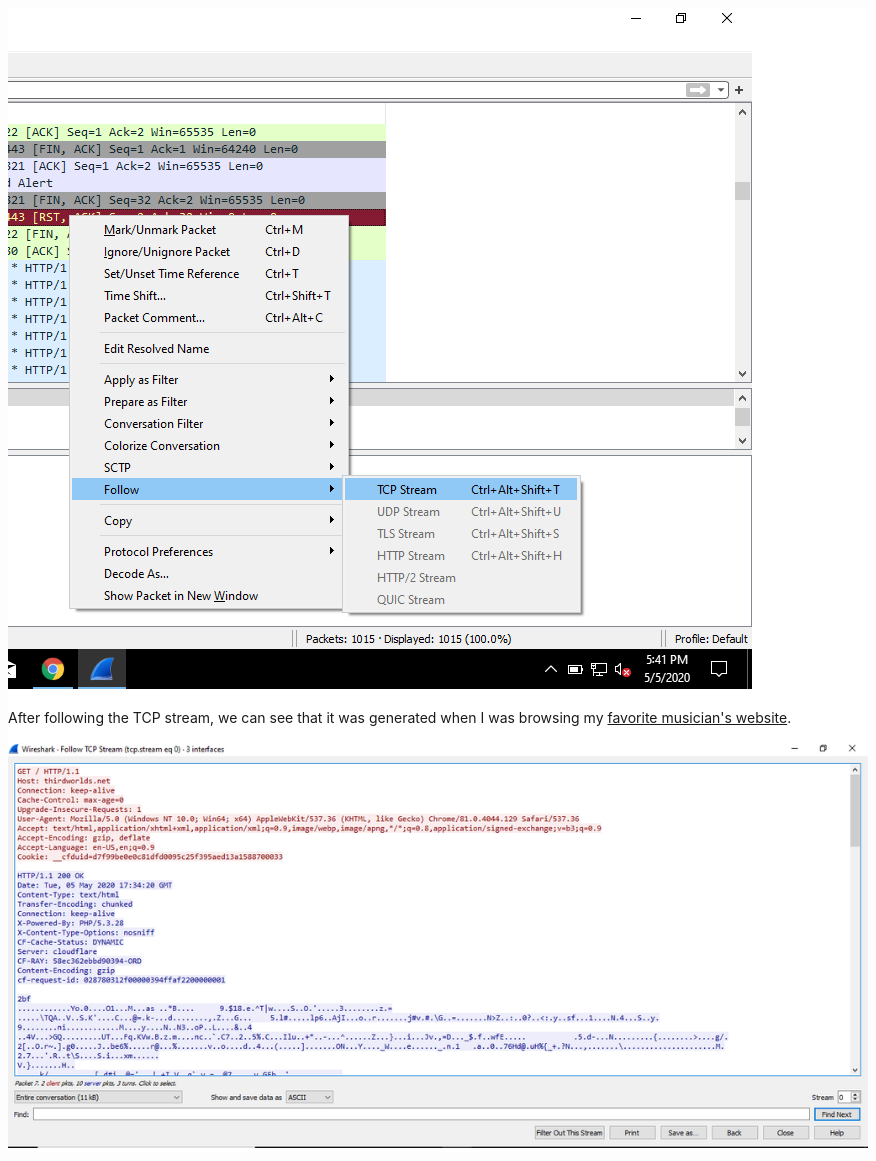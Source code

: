 ![](/images/2020-04-27-analyzing-document-based-malware/wireshark-follow-tcp-stream1.png)

After following the TCP stream, we can see that it was generated when I was
browsing my [favorite musician's website](http://thirdworlds.net/).

![](/images/2020-04-27-analyzing-document-based-malware/wireshark-follow-tcp-stream2.PNG)
